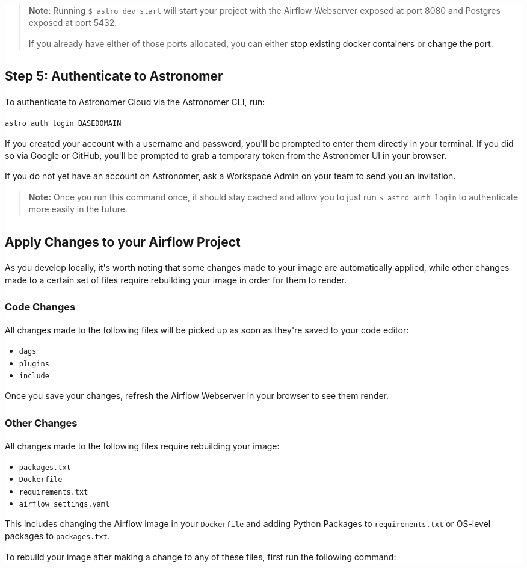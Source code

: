    > **Note**: Running `$ astro dev start` will start your project with the Airflow Webserver exposed at port 8080 and Postgres exposed at port 5432.
   >
   > If you already have either of those ports allocated, you can either [stop existing docker containers](https://forum.astronomer.io/t/docker-error-in-cli-bind-for-0-0-0-0-5432-failed-port-is-already-allocated/151) or [change the port](https://forum.astronomer.io/t/i-already-have-the-ports-that-the-cli-is-trying-to-use-8080-5432-occupied-can-i-change-the-ports-when-starting-a-project/48).

## Step 5: Authenticate to Astronomer

To authenticate to Astronomer Cloud via the Astronomer CLI, run:

```
astro auth login BASEDOMAIN
```

If you created your account with a username and password, you'll be prompted to enter them directly in your terminal. If you did so via Google or GitHub, you'll be prompted to grab a temporary token from the Astronomer UI in your browser.

If you do not yet have an account on Astronomer, ask a Workspace Admin on your team to send you an invitation.

> **Note:** Once you run this command once, it should stay cached and allow you to just run `$ astro auth login` to authenticate more easily in the future.

## Apply Changes to your Airflow Project

As you develop locally, it's worth noting that some changes made to your image are automatically applied, while other changes made to a certain set of files require rebuilding your image in order for them to render.

### Code Changes

All changes made to the following files will be picked up as soon as they're saved to your code editor:

- `dags`
- `plugins`
- `include`

Once you save your changes, refresh the Airflow Webserver in your browser to see them render.

### Other Changes

All changes made to the following files require rebuilding your image:

- `packages.txt`
- `Dockerfile`
- `requirements.txt`
- `airflow_settings.yaml`

This includes changing the Airflow image in your `Dockerfile` and adding Python Packages to `requirements.txt` or OS-level packages to `packages.txt`.

To rebuild your image after making a change to any of these files, first run the following command:
